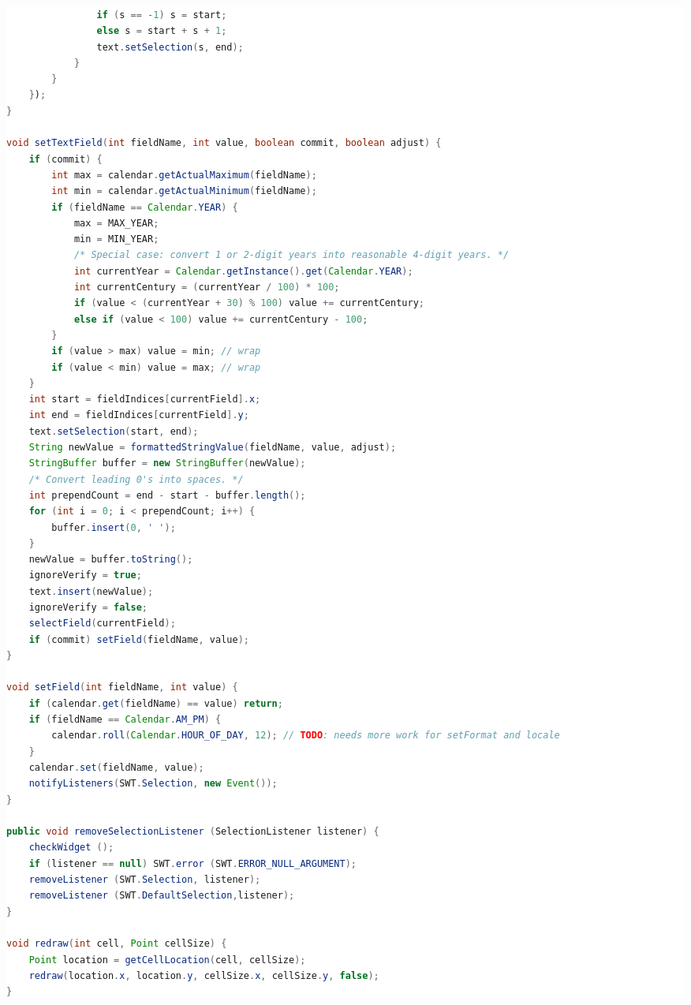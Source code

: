 ```java
				if (s == -1) s = start;
				else s = start + s + 1;
				text.setSelection(s, end);
			}
		}
	});	
}

void setTextField(int fieldName, int value, boolean commit, boolean adjust) {
	if (commit) {
		int max = calendar.getActualMaximum(fieldName);
		int min = calendar.getActualMinimum(fieldName);
		if (fieldName == Calendar.YEAR) {
			max = MAX_YEAR;
			min = MIN_YEAR;
			/* Special case: convert 1 or 2-digit years into reasonable 4-digit years. */
			int currentYear = Calendar.getInstance().get(Calendar.YEAR);
			int currentCentury = (currentYear / 100) * 100;
			if (value < (currentYear + 30) % 100) value += currentCentury;
			else if (value < 100) value += currentCentury - 100;
		}
		if (value > max) value = min; // wrap
		if (value < min) value = max; // wrap
	}
	int start = fieldIndices[currentField].x;
	int end = fieldIndices[currentField].y;
	text.setSelection(start, end);
	String newValue = formattedStringValue(fieldName, value, adjust);
	StringBuffer buffer = new StringBuffer(newValue);
	/* Convert leading 0's into spaces. */
	int prependCount = end - start - buffer.length();
	for (int i = 0; i < prependCount; i++) {
		buffer.insert(0, ' ');
	}
	newValue = buffer.toString();
	ignoreVerify = true;
	text.insert(newValue);
	ignoreVerify = false;
	selectField(currentField);
	if (commit) setField(fieldName, value);
}

void setField(int fieldName, int value) {
	if (calendar.get(fieldName) == value) return;
	if (fieldName == Calendar.AM_PM) {
		calendar.roll(Calendar.HOUR_OF_DAY, 12); // TODO: needs more work for setFormat and locale
	}
	calendar.set(fieldName, value);
	notifyListeners(SWT.Selection, new Event());
}

public void removeSelectionListener (SelectionListener listener) {
	checkWidget ();
	if (listener == null) SWT.error (SWT.ERROR_NULL_ARGUMENT);
	removeListener (SWT.Selection, listener);
	removeListener (SWT.DefaultSelection,listener);	
}

void redraw(int cell, Point cellSize) {
	Point location = getCellLocation(cell, cellSize);
	redraw(location.x, location.y, cellSize.x, cellSize.y, false);	
}

```